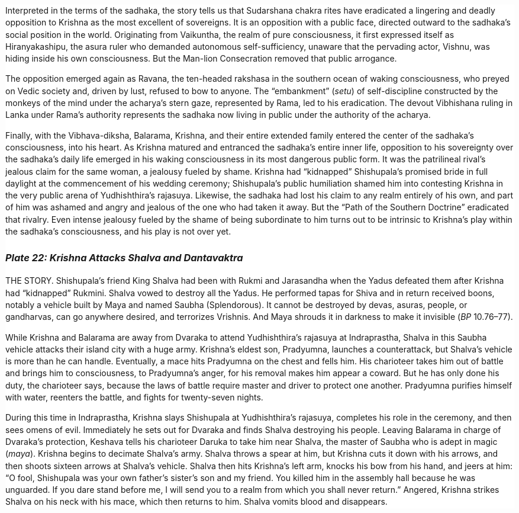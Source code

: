 Interpreted in the terms of the sadhaka, the story tells us that Sudarshana chakra rites have eradicated a lingering and deadly opposition to Krishna as the most excellent of sovereigns. It is an opposition with a public face, directed outward to the sadhaka’s social position in the world. Originating from Vaikuntha, the realm of pure consciousness, it first expressed itself as Hiranyakashipu, the asura ruler who demanded autonomous self-sufficiency, unaware that the pervading actor, Vishnu, was hiding inside his own consciousness. But the Man-lion Consecration removed that public arrogance.

The opposition emerged again as Ravana, the ten-headed rakshasa in the southern ocean of waking consciousness, who preyed on Vedic society and, driven by lust, refused to bow to anyone. The “embankment” \(*setu*\) of self-discipline constructed by the monkeys of the mind under the acharya’s stern gaze, represented by Rama, led to his eradication. The devout Vibhishana ruling in Lanka under Rama’s authority represents the sadhaka now living in public under the authority of the acharya.

Finally, with the Vibhava-diksha, Balarama, Krishna, and their entire extended family entered the center of the sadhaka’s consciousness, into his heart. As Krishna matured and entranced the sadhaka’s entire inner life, opposition to his sovereignty over the sadhaka’s daily life emerged in his waking consciousness in its most dangerous public form. It was the patrilineal rival’s jealous claim for the same woman, a jealousy fueled by shame. Krishna had “kidnapped” Shishupala’s promised bride in full daylight at the commencement of his wedding ceremony; Shishupala’s public humiliation shamed him into contesting Krishna in the very public arena of Yudhishthira’s rajasuya. Likewise, the sadhaka had lost his claim to any realm entirely of his own, and part of him was ashamed and angry and jealous of the one who had taken it away. But the “Path of the Southern Doctrine” eradicated that rivalry. Even intense jealousy fueled by the shame of being subordinate to him turns out to be intrinsic to Krishna’s play within the sadhaka’s consciousness, and his play is not over yet.



### ***Plate 22: Krishna Attacks Shalva and Dantavaktra***

THE STORY. Shishupala’s friend King Shalva had been with Rukmi and Jarasandha when the Yadus defeated them after Krishna had “kidnapped” Rukmini. Shalva vowed to destroy all the Yadus. He performed tapas for Shiva and in return received boons, notably a vehicle built by Maya and named Saubha \(Splendorous\). It cannot be destroyed by devas, asuras, people, or gandharvas, can go anywhere desired, and terrorizes Vrishnis. And Maya shrouds it in darkness to make it invisible \(*BP* 10.76–77\).

While Krishna and Balarama are away from Dvaraka to attend Yudhishthira’s rajasuya at Indraprastha, Shalva in this Saubha vehicle attacks their island city with a huge army. Krishna’s eldest son, Pradyumna, launches a counterattack, but Shalva’s vehicle is more than he can handle. Eventually, a mace hits Pradyumna on the chest and fells him. His charioteer takes him out of battle and brings him to consciousness, to Pradyumna’s anger, for his removal makes him appear a coward. But he has only done his duty, the charioteer says, because the laws of battle require master and driver to protect one another. Pradyumna purifies himself with water, reenters the battle, and fights for twenty-seven nights.

During this time in Indraprastha, Krishna slays Shishupala at Yudhishthira’s rajasuya, completes his role in the ceremony, and then sees omens of evil. Immediately he sets out for Dvaraka and finds Shalva destroying his people. Leaving Balarama in charge of Dvaraka’s protection, Keshava tells his charioteer Daruka to take him near Shalva, the master of Saubha who is adept in magic \(*maya*\). Krishna begins to decimate Shalva’s army. Shalva throws a spear at him, but Krishna cuts it down with his arrows, and then shoots sixteen arrows at Shalva’s vehicle. Shalva then hits Krishna’s left arm, knocks his bow from his hand, and jeers at him: “O fool, Shishupala was your own father’s sister’s son and my friend. You killed him in the assembly hall because he was unguarded. If you dare stand before me, I will send you to a realm from which you shall never return.” Angered, Krishna strikes Shalva on his neck with his mace, which then returns to him. Shalva vomits blood and disappears.
